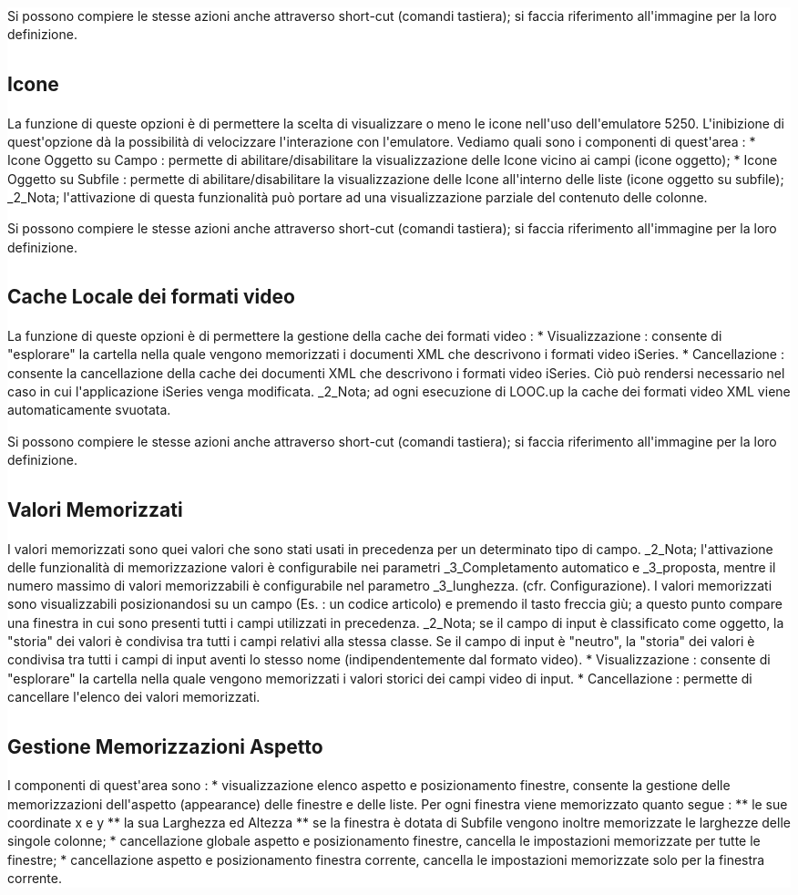 Si possono compiere le stesse azioni anche attraverso short-cut (comandi tastiera); si faccia riferimento all'immagine per la loro definizione.

## Icone
La funzione di queste opzioni è di permettere la scelta di visualizzare o meno le icone nell'uso dell'emulatore 5250.
L'inibizione di quest'opzione dà la possibilità di velocizzare l'interazione con l'emulatore. Vediamo quali sono i componenti di quest'area : 
 \* Icone Oggetto su Campo :  permette di abilitare/disabilitare la visualizzazione delle Icone vicino ai campi (icone oggetto);
 \* Icone Oggetto su Subfile :  permette di abilitare/disabilitare la visualizzazione delle Icone all'interno delle liste (icone oggetto su subfile);
_2_Nota; l'attivazione di questa funzionalità può portare ad una visualizzazione parziale del contenuto delle colonne.

Si possono compiere le stesse azioni anche attraverso short-cut (comandi tastiera); si faccia riferimento all'immagine per la loro definizione.

## Cache Locale dei formati video
La funzione di queste opzioni è di permettere la gestione della cache dei formati video : 
 \* Visualizzazione :  consente di "esplorare" la cartella nella quale vengono memorizzati i documenti XML che descrivono i formati video iSeries.
 \* Cancellazione :  consente la cancellazione della cache dei documenti XML che descrivono i formati video iSeries. Ciò può rendersi necessario nel caso in cui l'applicazione iSeries venga modificata.
_2_Nota; ad ogni esecuzione di LOOC.up la cache dei formati video XML viene automaticamente svuotata.

Si possono compiere le stesse azioni anche attraverso short-cut (comandi tastiera); si faccia riferimento all'immagine per la loro definizione.

## Valori Memorizzati
I valori memorizzati sono quei valori che sono stati usati in precedenza per un determinato tipo di campo. _2_Nota; l'attivazione delle funzionalità di memorizzazione valori è configurabile nei parametri _3_Completamento automatico e _3_proposta, mentre il numero massimo di valori memorizzabili è configurabile nel parametro _3_lunghezza. (cfr. Configurazione).
I valori memorizzati sono visualizzabili posizionandosi su un campo (Es. :  un codice articolo) e premendo il tasto freccia giù; a questo punto compare una finestra in cui sono presenti tutti i campi utilizzati in precedenza.
_2_Nota; se il campo di input è classificato come oggetto, la "storia" dei valori è condivisa tra tutti i campi relativi alla stessa classe. Se il campo di input è "neutro", la "storia" dei valori è condivisa tra tutti i campi di input aventi lo stesso nome (indipendentemente dal formato video).
 \* Visualizzazione :  consente di "esplorare" la cartella nella quale vengono memorizzati i valori storici dei campi video di input.
 \* Cancellazione :  permette di cancellare l'elenco dei valori memorizzati.

## Gestione Memorizzazioni Aspetto
I componenti di quest'area sono : 
 \* visualizzazione elenco aspetto e posizionamento finestre, consente la gestione delle memorizzazioni dell'aspetto (appearance) delle finestre e delle liste. Per ogni finestra viene memorizzato quanto segue : 
 \*\* le sue coordinate x e y
 \*\* la sua Larghezza ed Altezza
 \*\* se la finestra è dotata di Subfile vengono inoltre memorizzate le larghezze delle singole colonne;
 \* cancellazione globale aspetto e posizionamento finestre, cancella le impostazioni memorizzate per tutte le finestre;
 \* cancellazione aspetto e posizionamento finestra corrente, cancella le impostazioni memorizzate solo per la finestra corrente.
